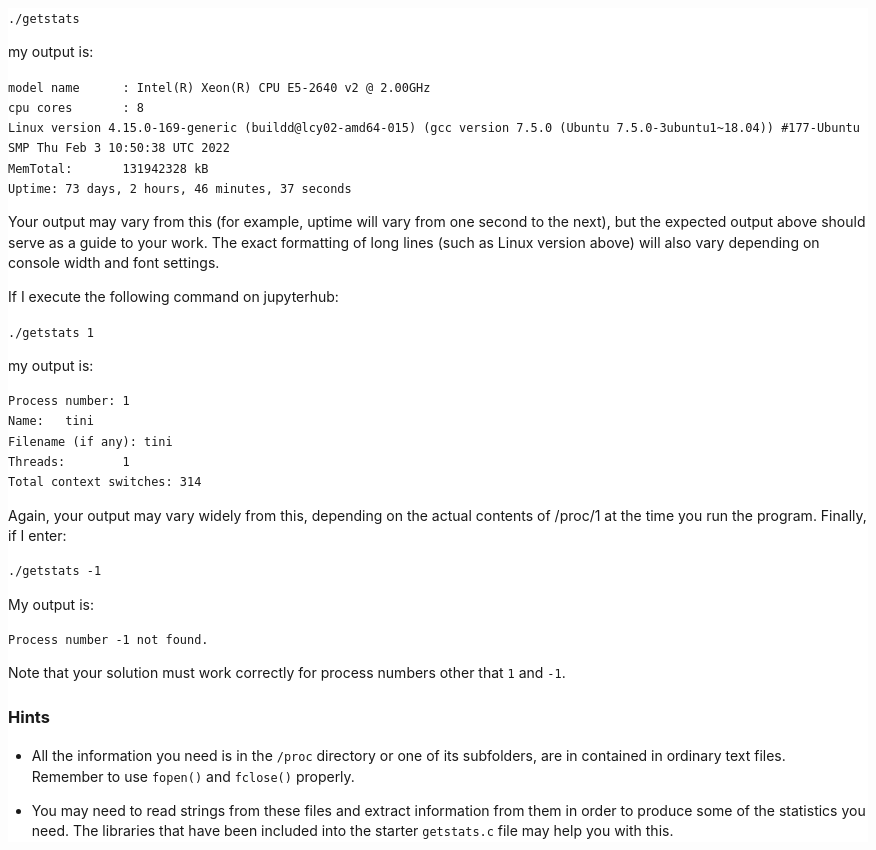 `./getstats`

my output is:

```
model name      : Intel(R) Xeon(R) CPU E5-2640 v2 @ 2.00GHz
cpu cores       : 8
Linux version 4.15.0-169-generic (buildd@lcy02-amd64-015) (gcc version 7.5.0 (Ubuntu 7.5.0-3ubuntu1~18.04)) #177-Ubuntu SMP Thu Feb 3 10:50:38 UTC 2022
MemTotal:       131942328 kB
Uptime: 73 days, 2 hours, 46 minutes, 37 seconds
```

Your output may vary from this (for example, uptime will vary from one
second to the next), but the expected output above should serve as a
guide to your work.  The exact formatting of long lines (such as Linux
version above) will also vary depending on console width and font
settings.

If I execute the following command on jupyterhub:

`./getstats 1`

my output is:

```
Process number: 1
Name:   tini
Filename (if any): tini
Threads:        1
Total context switches: 314
```

Again, your output may vary widely from this, depending on the actual
contents of /proc/1 at the time you run the program.  Finally, if I
enter:

`./getstats -1`

My output is:

```
Process number -1 not found.
```

Note that your solution must work correctly for process numbers other
that `1` and `-1`.


### Hints

- All the information you need is in the `/proc` directory or one of
  its subfolders, are in contained in ordinary text files.  
  Remember to use `fopen()` and `fclose()` properly.

- You may need to read strings from these files and extract
  information from them in order to produce some of the statistics
  you need.  The libraries that have been included into the starter
  `getstats.c` file may help you with this.
